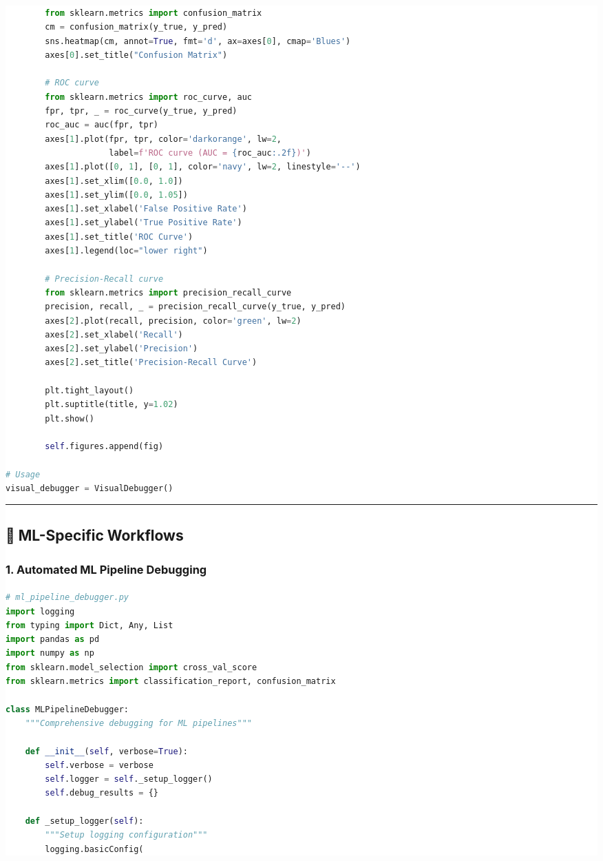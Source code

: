 ```python
        from sklearn.metrics import confusion_matrix
        cm = confusion_matrix(y_true, y_pred)
        sns.heatmap(cm, annot=True, fmt='d', ax=axes[0], cmap='Blues')
        axes[0].set_title("Confusion Matrix")
        
        # ROC curve
        from sklearn.metrics import roc_curve, auc
        fpr, tpr, _ = roc_curve(y_true, y_pred)
        roc_auc = auc(fpr, tpr)
        axes[1].plot(fpr, tpr, color='darkorange', lw=2, 
                     label=f'ROC curve (AUC = {roc_auc:.2f})')
        axes[1].plot([0, 1], [0, 1], color='navy', lw=2, linestyle='--')
        axes[1].set_xlim([0.0, 1.0])
        axes[1].set_ylim([0.0, 1.05])
        axes[1].set_xlabel('False Positive Rate')
        axes[1].set_ylabel('True Positive Rate')
        axes[1].set_title('ROC Curve')
        axes[1].legend(loc="lower right")
        
        # Precision-Recall curve
        from sklearn.metrics import precision_recall_curve
        precision, recall, _ = precision_recall_curve(y_true, y_pred)
        axes[2].plot(recall, precision, color='green', lw=2)
        axes[2].set_xlabel('Recall')
        axes[2].set_ylabel('Precision')
        axes[2].set_title('Precision-Recall Curve')
        
        plt.tight_layout()
        plt.suptitle(title, y=1.02)
        plt.show()
        
        self.figures.append(fig)

# Usage
visual_debugger = VisualDebugger()
```

---

## 🔄 ML-Specific Workflows

### 1. Automated ML Pipeline Debugging

```python
# ml_pipeline_debugger.py
import logging
from typing import Dict, Any, List
import pandas as pd
import numpy as np
from sklearn.model_selection import cross_val_score
from sklearn.metrics import classification_report, confusion_matrix

class MLPipelineDebugger:
    """Comprehensive debugging for ML pipelines"""
    
    def __init__(self, verbose=True):
        self.verbose = verbose
        self.logger = self._setup_logger()
        self.debug_results = {}
        
    def _setup_logger(self):
        """Setup logging configuration"""
        logging.basicConfig(
```